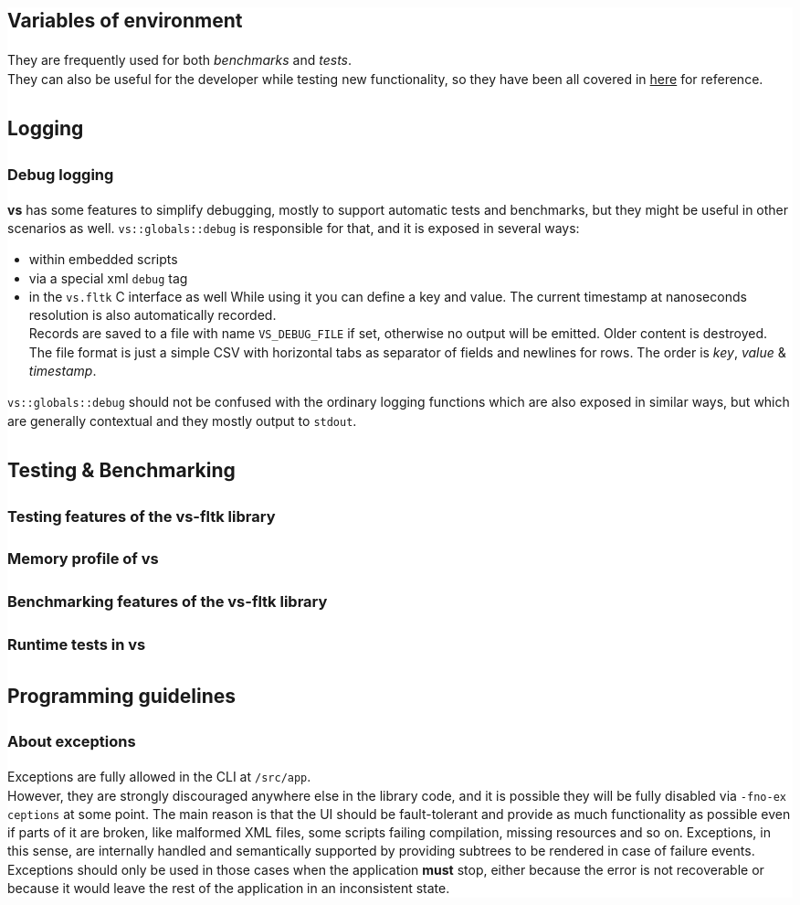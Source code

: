 ## Variables of environment

They are frequently used for both _benchmarks_ and _tests_.  
They can also be useful for the developer while testing new functionality, so they have been all covered in [here](./env-vars.md) for reference.

## Logging

### Debug logging

**vs** has some features to simplify debugging, mostly to support automatic tests and benchmarks, but they might be useful in other scenarios as well.
`vs::globals::debug` is responsible for that, and it is exposed in several ways:

- within embedded scripts
- via a special xml `debug` tag
- in the `vs.fltk` C interface as well
  While using it you can define a key and value. The current timestamp at nanoseconds resolution is also automatically recorded.  
  Records are saved to a file with name `VS_DEBUG_FILE` if set, otherwise no output will be emitted. Older content is destroyed.  
  The file format is just a simple CSV with horizontal tabs as separator of fields and newlines for rows. The order is _key_, _value_ & _timestamp_.

`vs::globals::debug` should not be confused with the ordinary logging functions which are also exposed in similar ways, but which are generally contextual and they mostly output to `stdout`.

## Testing & Benchmarking

### Testing features of the vs-fltk library

### Memory profile of vs

### Benchmarking features of the vs-fltk library

### Runtime tests in vs

## Programming guidelines

### About exceptions

Exceptions are fully allowed in the CLI at `/src/app`.  
However, they are strongly discouraged anywhere else in the library code, and it is possible they will be fully disabled via `-fno-exceptions` at some point. The main reason is that the UI should be fault-tolerant and provide as much functionality as possible even if parts of it are broken, like malformed XML files, some scripts failing compilation, missing resources and so on. Exceptions, in this sense, are internally handled and semantically supported by providing subtrees to be rendered in case of failure events.  
Exceptions should only be used in those cases when the application **must** stop, either because the error is not recoverable or because it would leave the rest of the application in an inconsistent state.

